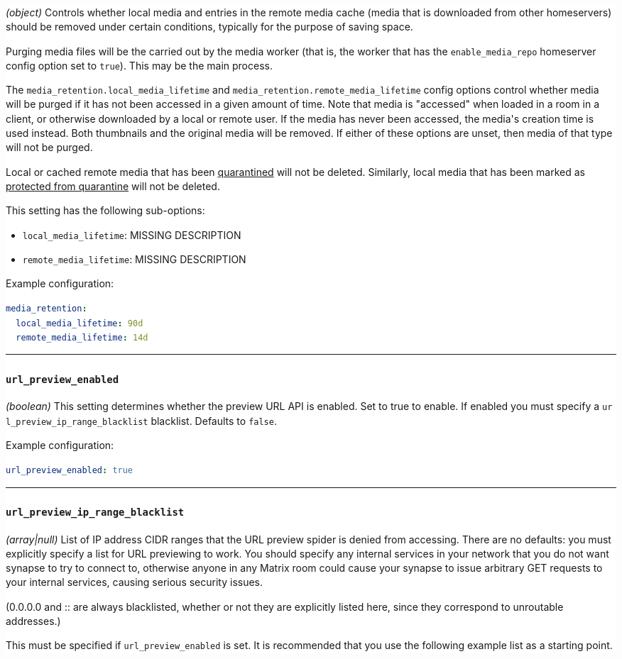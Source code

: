 *(object)* Controls whether local media and entries in the remote media cache (media that is downloaded from other homeservers) should be removed under certain conditions, typically for the purpose of saving space.

Purging media files will be the carried out by the media worker (that is, the worker that has the `enable_media_repo` homeserver config option set to `true`). This may be the main process.

The `media_retention.local_media_lifetime` and `media_retention.remote_media_lifetime` config options control whether media will be purged if it has not been accessed in a given amount of time. Note that media is "accessed" when loaded in a room in a client, or otherwise downloaded by a local or remote user. If the media has never been accessed, the media's creation time is used instead. Both thumbnails and the original media will be removed. If either of these options are unset, then media of that type will not be purged.

Local or cached remote media that has been [quarantined](../../admin_api/media_admin_api.md#quarantining-media-in-a-room) will not be deleted. Similarly, local media that has been marked as [protected from quarantine](../../admin_api/media_admin_api.md#protecting-media-from-being-quarantined) will not be deleted.

This setting has the following sub-options:

* `local_media_lifetime`: MISSING DESCRIPTION

* `remote_media_lifetime`: MISSING DESCRIPTION

Example configuration:
```yaml
media_retention:
  local_media_lifetime: 90d
  remote_media_lifetime: 14d
```
---
### `url_preview_enabled`

*(boolean)* This setting determines whether the preview URL API is enabled. Set to true to enable. If enabled you must specify a `url_preview_ip_range_blacklist` blacklist. Defaults to `false`.

Example configuration:
```yaml
url_preview_enabled: true
```
---
### `url_preview_ip_range_blacklist`

*(array|null)* List of IP address CIDR ranges that the URL preview spider is denied from accessing. There are no defaults: you must explicitly specify a list for URL previewing to work. You should specify any internal services in your network that you do not want synapse to try to connect to, otherwise anyone in any Matrix room could cause your synapse to issue arbitrary GET requests to your internal services, causing serious security issues.

(0.0.0.0 and :: are always blacklisted, whether or not they are explicitly listed here, since they correspond to unroutable addresses.)

This must be specified if `url_preview_enabled` is set. It is recommended that you use the following example list as a starting point.
